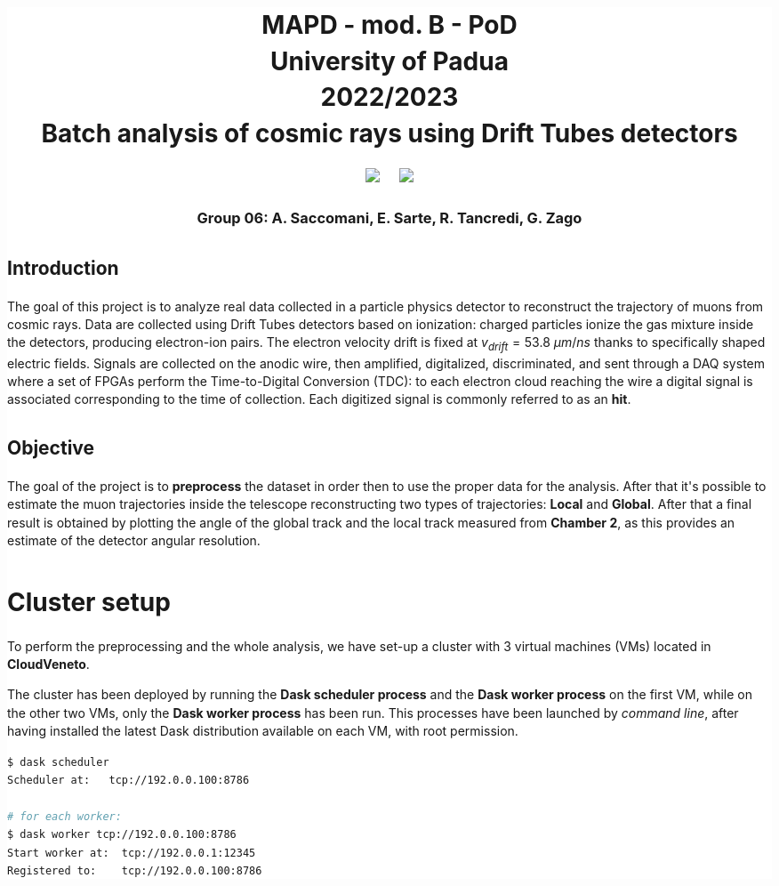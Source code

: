 <h1 align="center">MAPD - mod. B - PoD<br> University of Padua <br> 2022/2023 <br> Batch analysis of cosmic rays using Drift Tubes detectors</h1>

<p align="center">
  <img src="https://user-images.githubusercontent.com/62724611/166108149-7629a341-bbca-4a3e-8195-67f469a0cc08.png" height="150"/>
   
  <img src="https://user-images.githubusercontent.com/62724611/166108076-98afe0b7-802c-4970-a2d5-bbb997da759c.png" height="150"/>
</p>

<h3 align="center"><b>Group 06:</b> A. Saccomani, E. Sarte, R. Tancredi, G. Zago<br></h3>

## Introduction

The goal of this project is to analyze real data collected in a particle physics detector to reconstruct the trajectory of muons from cosmic rays. Data are collected using Drift Tubes detectors based on ionization: charged particles ionize the gas mixture inside the detectors, producing electron-ion pairs. The electron velocity drift is fixed at $v_{drift} = 53.8 \:\mu m/ns$ thanks to specifically shaped electric fields. Signals are collected on the anodic wire, then amplified, digitalized, discriminated, and
sent through a DAQ system where a set of FPGAs perform the Time-to-Digital Conversion (TDC): to each electron cloud reaching the wire a digital signal is associated corresponding to the time of collection.
Each digitized signal is commonly referred to as an **hit**. 


## Objective

The goal of the project is to **preprocess** the dataset in order then to use the proper data for the analysis. After that it's possible to estimate the muon trajectories inside the telescope reconstructing two types of trajectories: **Local** and **Global**. After that a final result is obtained by plotting the angle of the global track and the local track
measured from **Chamber 2**, as this provides an estimate of the detector
angular resolution.


# Cluster setup
To perform the preprocessing and the whole analysis, we have set-up a cluster with 3 virtual machines (VMs) located in **CloudVeneto**. 

The cluster has been deployed by running the **Dask scheduler process** and the **Dask worker process** on the first VM, while on the other two VMs, only the **Dask worker process** has been run. This processes have been launched by *command line*, after having installed the latest Dask distribution available on each VM, with root permission. 

```bash
$ dask scheduler
Scheduler at:   tcp://192.0.0.100:8786

# for each worker:
$ dask worker tcp://192.0.0.100:8786
Start worker at:  tcp://192.0.0.1:12345
Registered to:    tcp://192.0.0.100:8786

```
